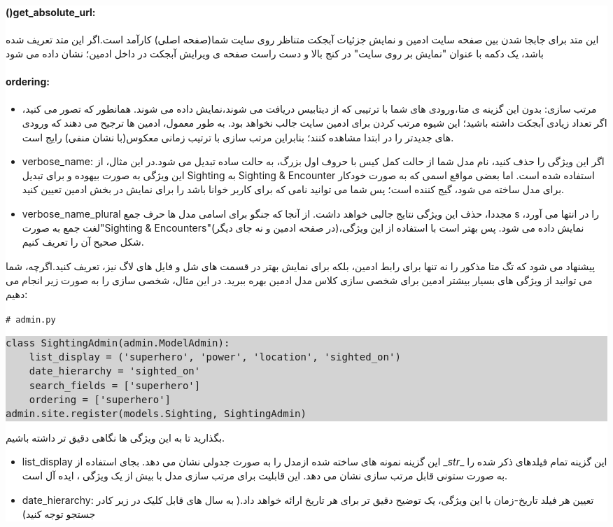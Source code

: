 #### ()get_absolute_url:
این متد برای جابجا شدن بین صفحه سایت ادمین و نمایش جزئیات آبجکت متناظر روی سایت شما(صفحه اصلی) کارآمد است.اگر این متد تعریف شده باشد، یک دکمه با عنوان "نمایش بر روی سایت" در کنج بالا و دست راست صفحه ی ویرایش آبجکت در داخل ادمین؛ نشان داده می شود

#### ordering:
- مرتب سازی: بدون این گزینه ی متا،ورودی های شما با ترتیبی که از دیتابیس دریافت می شوند،نمایش داده می شوند. همانطور که تصور می کنید، اگر تعداد زیادی آبجکت داشته باشید؛ این شیوه مرتب کردن برای ادمین سایت جالب نخواهد بود. به طور معمول، ادمین ها ترجیح می دهند که ورودی های جدیدتر را در ابتدا مشاهده کنند؛ بنابراین مرتب سازی با ترتیب زمانی معکوس(با نشان منفی) رایج است.


-   verbose_name:
اگر این ویژگی را حذف کنید، نام مدل شما از حالت کمل کیس با حروف اول بزرگ، به حالت ساده تبدیل می شود.در این مثال، از این ویژگی به صورت بیهوده و برای تبدیل Sighting به Sighting & Encounter استفاده شده است.
اما بعضی مواقع اسمی که به صورت خودکار برای مدل ساخته می شود، گیج کننده است؛ پس شما می توانید نامی که برای کاربر خوانا باشد را برای نمایش در بخش ادمین تعیین کنید.

 
- verbose_name_plural
مجددا، حذف این ویژگی نتایج جالبی خواهد داشت. از آنجا که جنگو برای اسامی مدل ها حرف جمع s را در انتها می آورد، لغت جمع به صورت"Sighting & Encounters"(در صفحه ادمین و نه جای دیگر)نمایش داده می شود. پس بهتر است با استفاده از این ویژگی، شکل صحیح آن را تعریف کنیم.

پیشنهاد می شود که تگ متا مذکور را نه تنها برای رابط ادمین، بلکه برای نمایش بهتر در قسمت های شل و فایل های لاگ نیز، تعریف کنید.اگرچه، شما می توانید از ویژگی های بسیار بیشتر ادمین برای شخصی سازی کلاس مدل ادمین بهره ببرید. در این مثال، شخصی سازی را به صورت زیر انجام می دهیم:

`# admin.py`

<pre dir='ltr' style='background-color:#D3D3D3'><span class="pl-k">class</span> <span class="pl-v">SightingAdmin</span>(<span class="pl-s1">admin</span>.<span class="pl-v">ModelAdmin</span>):
    <span class="pl-s1">list_display</span> <span class="pl-c1">=</span> (<span class="pl-s">'superhero'</span>, <span class="pl-s">'power'</span>, <span class="pl-s">'location'</span>, <span class="pl-s">'sighted_on'</span>)
    <span class="pl-s1">date_hierarchy</span> <span class="pl-c1">=</span> <span class="pl-s">'sighted_on'</span>
    <span class="pl-s1">search_fields</span> <span class="pl-c1">=</span> [<span class="pl-s">'superhero'</span>]
    <span class="pl-s1">ordering</span> <span class="pl-c1">=</span> [<span class="pl-s">'superhero'</span>]
<span class="pl-s1">admin</span>.<span class="pl-s1">site</span>.<span class="pl-en">register</span>(<span class="pl-s1">models</span>.<span class="pl-v">Sighting</span>, <span class="pl-v">SightingAdmin</span>)</pre>

بگذارید تا به این ویژگی ها نگاهی دقیق تر داشته باشیم.


- list_display
این گزینه نمونه های ساخته شده ازمدل را به صورت جدولی نشان می دهد. بجای استفاده از \__str__ این گزینه تمام فیلدهای ذکر شده را به صورت ستونی قابل مرتب سازی نشان می دهد. این قابلیت برای مرتب سازی مدل با بیش از یک ویژگی ، ایده آل است.


- date_hierarchy:
تعیین هر فیلد تاریخ-زمان با این ویژگی، یک توضیح دقیق تر برای هر تاریخ ارائه خواهد داد.( به سال های قابل کلیک در زیر کادر جستجو توجه کنید)
